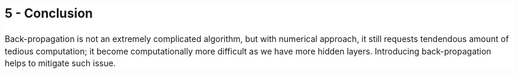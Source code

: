 ## 5 - Conclusion
Back-propagation is not an extremely complicated algorithm, but with numerical approach, it still requests tendendous amount of tedious computation; it become computationally more difficult as we have more hidden layers. Introducing back-propagation helps to mitigate such issue.

